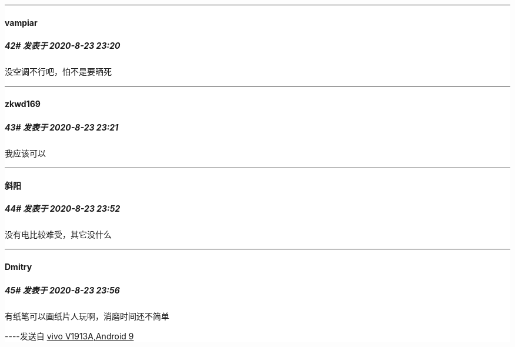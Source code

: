 





-----

####  vampiar  
##### 42#       发表于 2020-8-23 23:20




没空调不行吧，怕不是要晒死







-----

####  zkwd169  
##### 43#       发表于 2020-8-23 23:21




我应该可以







-----

####  斜阳  
##### 44#       发表于 2020-8-23 23:52




没有电比较难受，其它没什么







-----

####  Dmitry  
##### 45#       发表于 2020-8-23 23:56




有纸笔可以画纸片人玩啊，消磨时间还不简单


----发送自 [vivo V1913A,Android 9](http://stage1.5j4m.com/?1.33)





